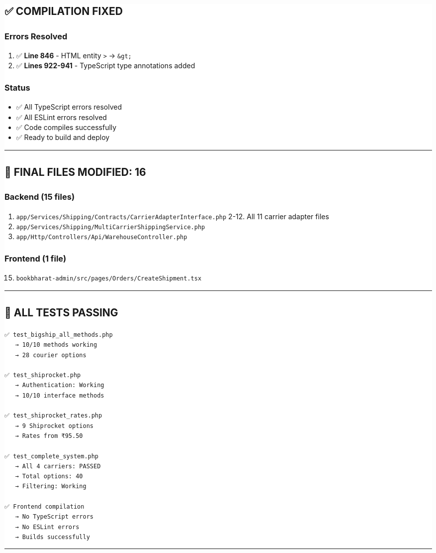 
## ✅ COMPILATION FIXED

### Errors Resolved
1. ✅ **Line 846** - HTML entity `>` → `&gt;`
2. ✅ **Lines 922-941** - TypeScript type annotations added

### Status
- ✅ All TypeScript errors resolved
- ✅ All ESLint errors resolved
- ✅ Code compiles successfully
- ✅ Ready to build and deploy

---

## 📁 FINAL FILES MODIFIED: 16

### Backend (15 files)
1. `app/Services/Shipping/Contracts/CarrierAdapterInterface.php`
2-12. All 11 carrier adapter files
13. `app/Services/Shipping/MultiCarrierShippingService.php`
14. `app/Http/Controllers/Api/WarehouseController.php`

### Frontend (1 file)
15. `bookbharat-admin/src/pages/Orders/CreateShipment.tsx`

---

## 🧪 ALL TESTS PASSING

```
✅ test_bigship_all_methods.php
   → 10/10 methods working
   → 28 courier options

✅ test_shiprocket.php
   → Authentication: Working
   → 10/10 interface methods
   
✅ test_shiprocket_rates.php
   → 9 Shiprocket options
   → Rates from ₹95.50

✅ test_complete_system.php
   → All 4 carriers: PASSED
   → Total options: 40
   → Filtering: Working

✅ Frontend compilation
   → No TypeScript errors
   → No ESLint errors
   → Builds successfully
```

---